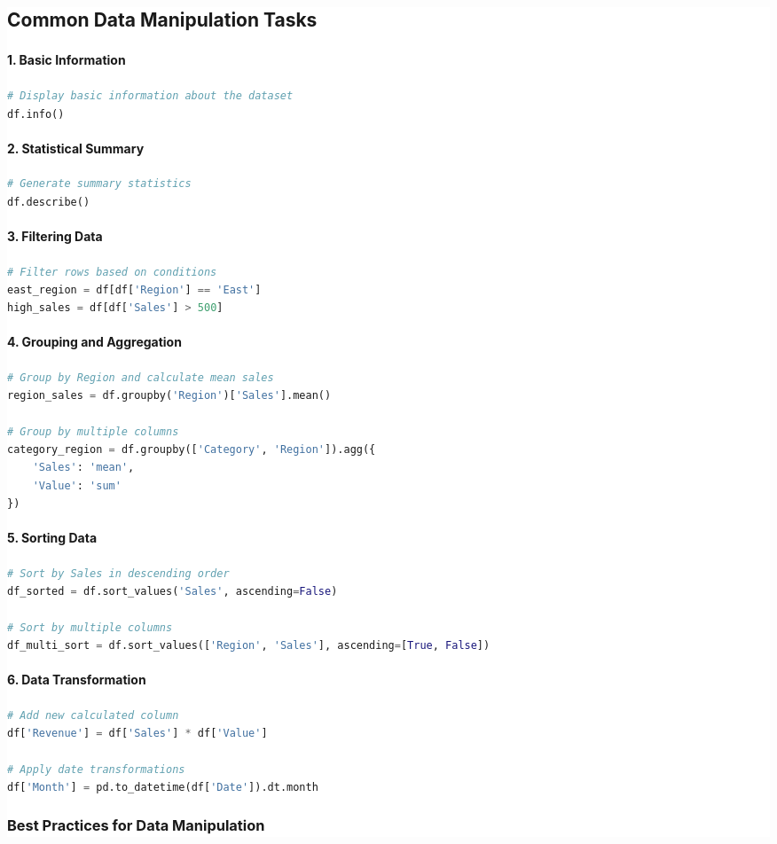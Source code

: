 ## Common Data Manipulation Tasks

#### 1. Basic Information
```python
# Display basic information about the dataset
df.info()
```

#### 2. Statistical Summary
```python
# Generate summary statistics
df.describe()
```

#### 3. Filtering Data
```python
# Filter rows based on conditions
east_region = df[df['Region'] == 'East']
high_sales = df[df['Sales'] > 500]
```

#### 4. Grouping and Aggregation
```python
# Group by Region and calculate mean sales
region_sales = df.groupby('Region')['Sales'].mean()

# Group by multiple columns
category_region = df.groupby(['Category', 'Region']).agg({
    'Sales': 'mean',
    'Value': 'sum'
})
```

#### 5. Sorting Data
```python
# Sort by Sales in descending order
df_sorted = df.sort_values('Sales', ascending=False)

# Sort by multiple columns
df_multi_sort = df.sort_values(['Region', 'Sales'], ascending=[True, False])
```

#### 6. Data Transformation
```python
# Add new calculated column
df['Revenue'] = df['Sales'] * df['Value']

# Apply date transformations
df['Month'] = pd.to_datetime(df['Date']).dt.month
```

### Best Practices for Data Manipulation
